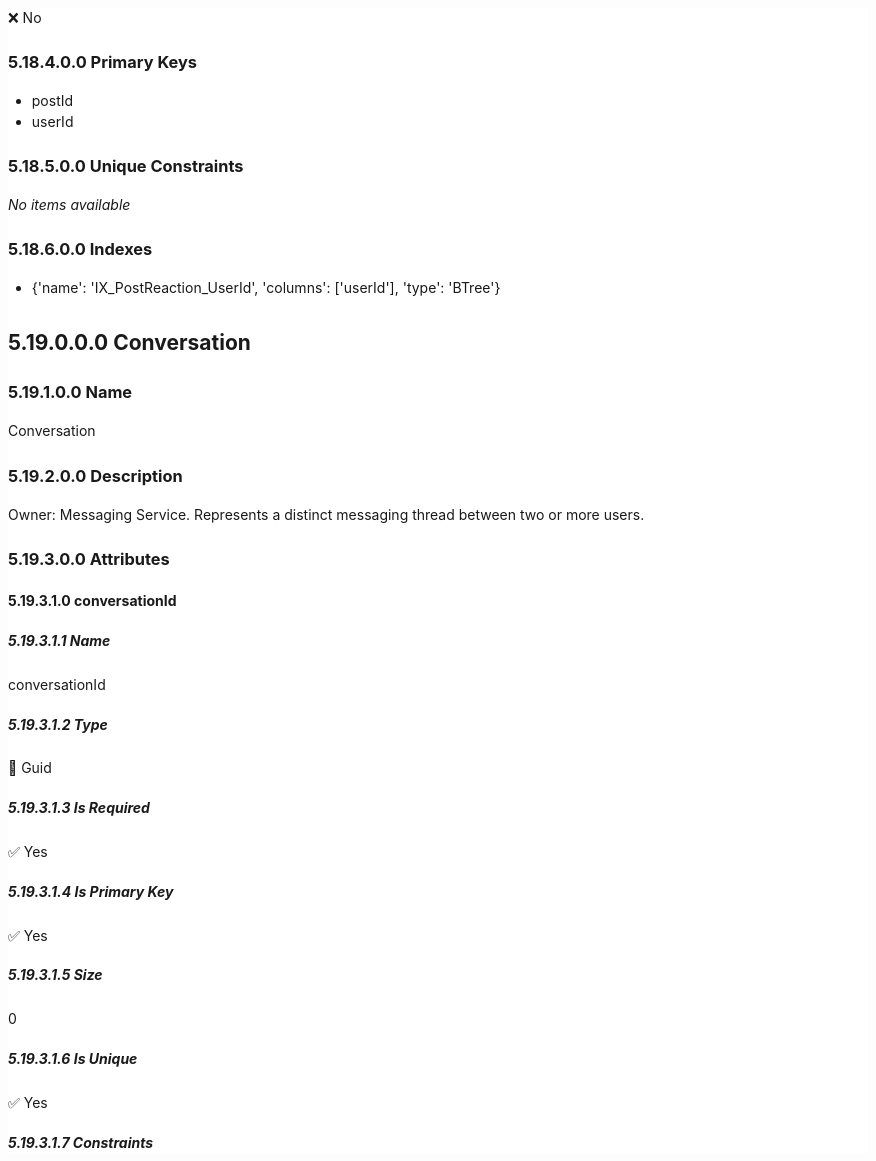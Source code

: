 ❌ No

### 5.18.4.0.0 Primary Keys

- postId
- userId

### 5.18.5.0.0 Unique Constraints

*No items available*

### 5.18.6.0.0 Indexes

- {'name': 'IX_PostReaction_UserId', 'columns': ['userId'], 'type': 'BTree'}

## 5.19.0.0.0 Conversation

### 5.19.1.0.0 Name

Conversation

### 5.19.2.0.0 Description

Owner: Messaging Service. Represents a distinct messaging thread between two or more users.

### 5.19.3.0.0 Attributes

#### 5.19.3.1.0 conversationId

##### 5.19.3.1.1 Name

conversationId

##### 5.19.3.1.2 Type

🔹 Guid

##### 5.19.3.1.3 Is Required

✅ Yes

##### 5.19.3.1.4 Is Primary Key

✅ Yes

##### 5.19.3.1.5 Size

0

##### 5.19.3.1.6 Is Unique

✅ Yes

##### 5.19.3.1.7 Constraints
